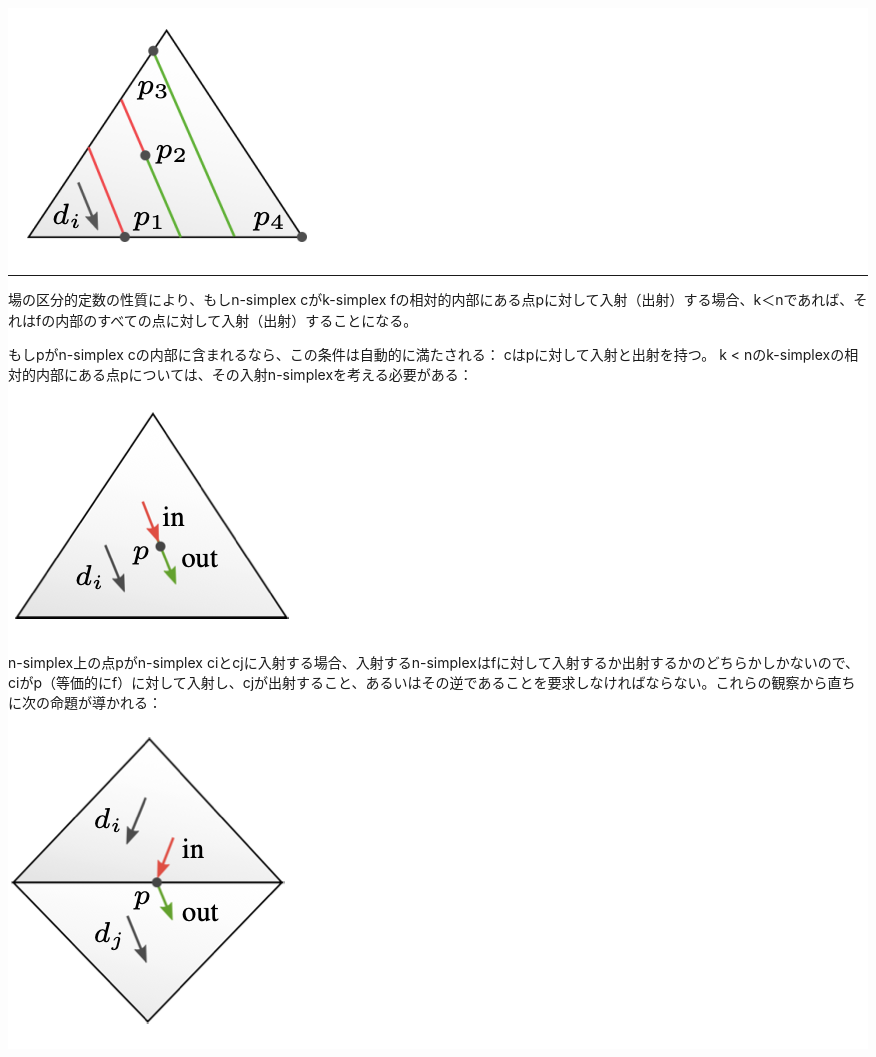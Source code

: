 ![d2](image.png)

---

場の区分的定数の性質により、もしn-simplex cがk-simplex fの相対的内部にある点pに対して入射（出射）する場合、k＜nであれば、それはfの内部のすべての点に対して入射（出射）することになる。

もしpがn-simplex cの内部に含まれるなら、この条件は自動的に満たされる： cはpに対して入射と出射を持つ。 k < nのk-simplexの相対的内部にある点pについては、その入射n-simplexを考える必要がある：

![411_2](image-9.png)

n-simplex上の点pがn-simplex ciとcjに入射する場合、入射するn-simplexはfに対して入射するか出射するかのどちらかしかないので、ciがp（等価的にf）に対して入射し、cjが出射すること、あるいはその逆であることを要求しなければならない。これらの観察から直ちに次の命題が導かれる：

![411_3](image-11.png)
